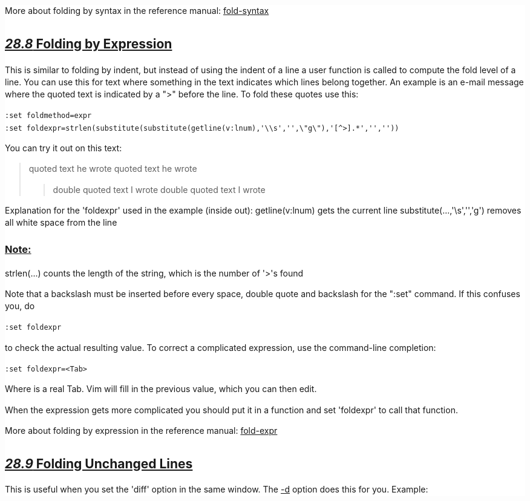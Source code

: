 More about folding by syntax in the reference manual: [fold-syntax](#fold-syntax)


## <a id="" class="section-title" href="#">*28.8*	Folding by Expression</a> 

This is similar to folding by indent, but instead of using the indent of a
line a user function is called to compute the fold level of a line.  You can
use this for text where something in the text indicates which lines belong
together.  An example is an e-mail message where the quoted text is indicated
by a ">" before the line.  To fold these quotes use this:

	:set foldmethod=expr
	:set foldexpr=strlen(substitute(substitute(getline(v:lnum),'\\s','',\"g\"),'[^>].*','',''))

You can try it out on this text:

> quoted text he wrote
> quoted text he wrote
> > double quoted text I wrote
> > double quoted text I wrote

Explanation for the 'foldexpr' used in the example (inside out):
   getline(v:lnum)			gets the current line
   substitute(...,'\\s','','g')		removes all white space from the line
### <a id="substitute(...,'[^>].','','')	removes everything after leading '>'s" class="section-title" href="#substitute(...,'[^>].','','')	removes everything after leading '>'s">Note:</a>
   strlen(...)				counts the length of the string, which
					is the number of '>'s found

Note that a backslash must be inserted before every space, double quote and
backslash for the ":set" command.  If this confuses you, do

	:set foldexpr

to check the actual resulting value.  To correct a complicated expression, use
the command-line completion:

	:set foldexpr=<Tab>

Where <Tab> is a real Tab.  Vim will fill in the previous value, which you can
then edit.

When the expression gets more complicated you should put it in a function and
set 'foldexpr' to call that function.

More about folding by expression in the reference manual: [fold-expr](#fold-expr)


## <a id="" class="section-title" href="#">*28.9*	Folding Unchanged Lines</a> 

This is useful when you set the 'diff' option in the same window.  The
[-d](#-d) option does this for you.  Example:
